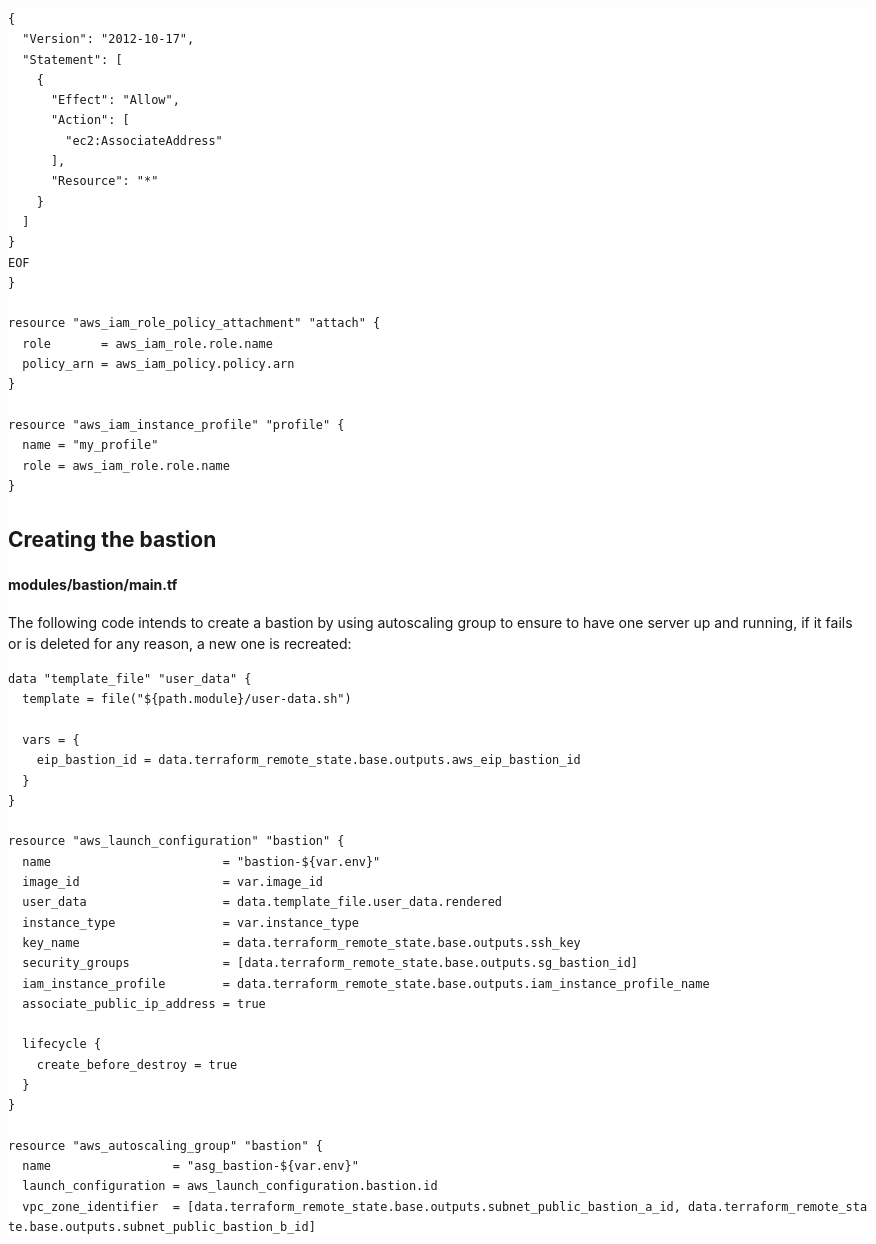 ```
{
  "Version": "2012-10-17",
  "Statement": [
    {
      "Effect": "Allow",
      "Action": [
        "ec2:AssociateAddress"
      ],
      "Resource": "*"
    }
  ]
}
EOF
}

resource "aws_iam_role_policy_attachment" "attach" {
  role       = aws_iam_role.role.name
  policy_arn = aws_iam_policy.policy.arn
}

resource "aws_iam_instance_profile" "profile" {
  name = "my_profile"
  role = aws_iam_role.role.name
}
```

## Creating the bastion

#### modules/bastion/main.tf

The following code intends to create a bastion by using autoscaling group to
ensure to have one server up and running, if it fails or is deleted for any
reason, a new one is recreated:

```
data "template_file" "user_data" {
  template = file("${path.module}/user-data.sh")

  vars = {
    eip_bastion_id = data.terraform_remote_state.base.outputs.aws_eip_bastion_id
  }
}

resource "aws_launch_configuration" "bastion" {
  name                        = "bastion-${var.env}"
  image_id                    = var.image_id
  user_data                   = data.template_file.user_data.rendered
  instance_type               = var.instance_type
  key_name                    = data.terraform_remote_state.base.outputs.ssh_key
  security_groups             = [data.terraform_remote_state.base.outputs.sg_bastion_id]
  iam_instance_profile        = data.terraform_remote_state.base.outputs.iam_instance_profile_name
  associate_public_ip_address = true

  lifecycle {
    create_before_destroy = true
  }
}

resource "aws_autoscaling_group" "bastion" {
  name                 = "asg_bastion-${var.env}"
  launch_configuration = aws_launch_configuration.bastion.id
  vpc_zone_identifier  = [data.terraform_remote_state.base.outputs.subnet_public_bastion_a_id, data.terraform_remote_state.base.outputs.subnet_public_bastion_b_id]
```